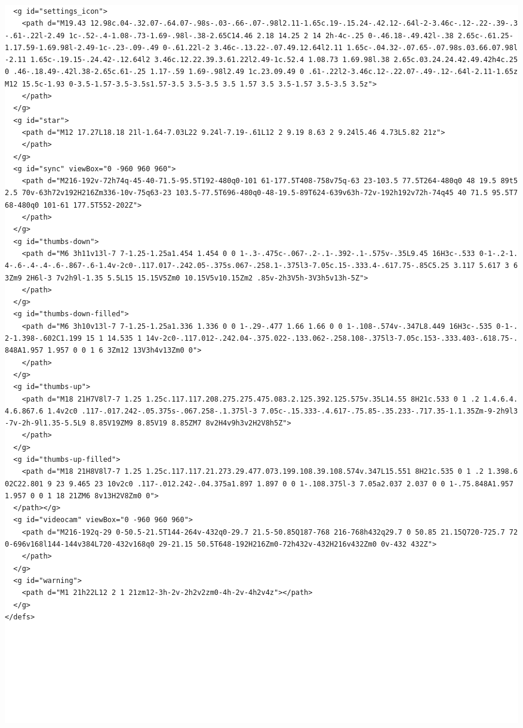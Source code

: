       
      
      <g id="settings_icon">
        <path d="M19.43 12.98c.04-.32.07-.64.07-.98s-.03-.66-.07-.98l2.11-1.65c.19-.15.24-.42.12-.64l-2-3.46c-.12-.22-.39-.3-.61-.22l-2.49 1c-.52-.4-1.08-.73-1.69-.98l-.38-2.65C14.46 2.18 14.25 2 14 2h-4c-.25 0-.46.18-.49.42l-.38 2.65c-.61.25-1.17.59-1.69.98l-2.49-1c-.23-.09-.49 0-.61.22l-2 3.46c-.13.22-.07.49.12.64l2.11 1.65c-.04.32-.07.65-.07.98s.03.66.07.98l-2.11 1.65c-.19.15-.24.42-.12.64l2 3.46c.12.22.39.3.61.22l2.49-1c.52.4 1.08.73 1.69.98l.38 2.65c.03.24.24.42.49.42h4c.25 0 .46-.18.49-.42l.38-2.65c.61-.25 1.17-.59 1.69-.98l2.49 1c.23.09.49 0 .61-.22l2-3.46c.12-.22.07-.49-.12-.64l-2.11-1.65zM12 15.5c-1.93 0-3.5-1.57-3.5-3.5s1.57-3.5 3.5-3.5 3.5 1.57 3.5 3.5-1.57 3.5-3.5 3.5z">
        </path>
      </g>
      <g id="star">
        <path d="M12 17.27L18.18 21l-1.64-7.03L22 9.24l-7.19-.61L12 2 9.19 8.63 2 9.24l5.46 4.73L5.82 21z">
        </path>
      </g>
      <g id="sync" viewBox="0 -960 960 960">
        <path d="M216-192v-72h74q-45-40-71.5-95.5T192-480q0-101 61-177.5T408-758v75q-63 23-103.5 77.5T264-480q0 48 19.5 89t52.5 70v-63h72v192H216Zm336-10v-75q63-23 103.5-77.5T696-480q0-48-19.5-89T624-639v63h-72v-192h192v72h-74q45 40 71.5 95.5T768-480q0 101-61 177.5T552-202Z">
        </path>
      </g>
      <g id="thumbs-down">
        <path d="M6 3h11v13l-7 7-1.25-1.25a1.454 1.454 0 0 1-.3-.475c-.067-.2-.1-.392-.1-.575v-.35L9.45 16H3c-.533 0-1-.2-1.4-.6-.4-.4-.6-.867-.6-1.4v-2c0-.117.017-.242.05-.375s.067-.258.1-.375l3-7.05c.15-.333.4-.617.75-.85C5.25 3.117 5.617 3 6 3Zm9 2H6l-3 7v2h9l-1.35 5.5L15 15.15V5Zm0 10.15V5v10.15Zm2 .85v-2h3V5h-3V3h5v13h-5Z">
        </path>
      </g>
      <g id="thumbs-down-filled">
        <path d="M6 3h10v13l-7 7-1.25-1.25a1.336 1.336 0 0 1-.29-.477 1.66 1.66 0 0 1-.108-.574v-.347L8.449 16H3c-.535 0-1-.2-1.398-.602C1.199 15 1 14.535 1 14v-2c0-.117.012-.242.04-.375.022-.133.062-.258.108-.375l3-7.05c.153-.333.403-.618.75-.848A1.957 1.957 0 0 1 6 3Zm12 13V3h4v13Zm0 0">
        </path>
      </g>
      <g id="thumbs-up">
        <path d="M18 21H7V8l7-7 1.25 1.25c.117.117.208.275.275.475.083.2.125.392.125.575v.35L14.55 8H21c.533 0 1 .2 1.4.6.4.4.6.867.6 1.4v2c0 .117-.017.242-.05.375s-.067.258-.1.375l-3 7.05c-.15.333-.4.617-.75.85-.35.233-.717.35-1.1.35Zm-9-2h9l3-7v-2h-9l1.35-5.5L9 8.85V19ZM9 8.85V19 8.85ZM7 8v2H4v9h3v2H2V8h5Z">
        </path>
      </g>
      <g id="thumbs-up-filled">
        <path d="M18 21H8V8l7-7 1.25 1.25c.117.117.21.273.29.477.073.199.108.39.108.574v.347L15.551 8H21c.535 0 1 .2 1.398.602C22.801 9 23 9.465 23 10v2c0 .117-.012.242-.04.375a1.897 1.897 0 0 1-.108.375l-3 7.05a2.037 2.037 0 0 1-.75.848A1.957 1.957 0 0 1 18 21ZM6 8v13H2V8Zm0 0">
      </path></g>
      <g id="videocam" viewBox="0 -960 960 960">
        <path d="M216-192q-29 0-50.5-21.5T144-264v-432q0-29.7 21.5-50.85Q187-768 216-768h432q29.7 0 50.85 21.15Q720-725.7 720-696v168l144-144v384L720-432v168q0 29-21.15 50.5T648-192H216Zm0-72h432v-432H216v432Zm0 0v-432 432Z">
        </path>
      </g>
      <g id="warning">
        <path d="M1 21h22L12 2 1 21zm12-3h-2v-2h2v2zm0-4h-2v-4h2v4z"></path>
      </g>
    </defs>
  </svg>
</cr-iconset><cr-iconset name="iph" size="24">
  <svg>
    <defs>
      
